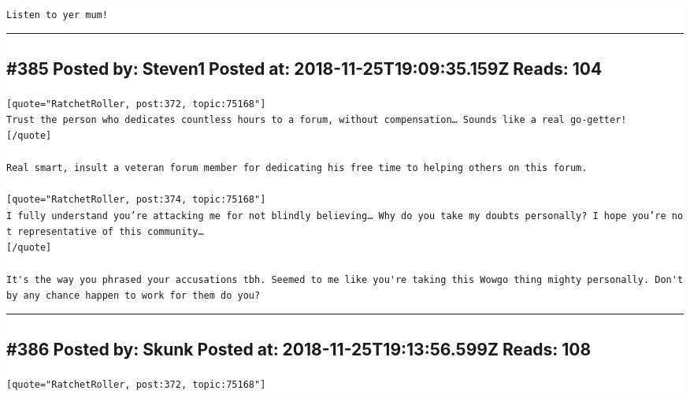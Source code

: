 ```
Listen to yer mum!
```

---
## \#385 Posted by: Steven1 Posted at: 2018-11-25T19:09:35.159Z Reads: 104

```
[quote="RatchetRoller, post:372, topic:75168"]
Trust the person who dedicates countless hours to a forum, without compensation… Sounds like a real go-getter!
[/quote]

Real smart, insult a veteran forum member for dedicating his free time to helping others on this forum.

[quote="RatchetRoller, post:374, topic:75168"]
I fully understand you’re attacking me for not blindly believing… Why do you take my doubts personally? I hope you’re not representative of this community…
[/quote]

It's the way you phrased your accusations tbh. Seemed to me like you're taking this Wowgo thing mighty personally. Don't by any chance happen to work for them do you?
```

---
## \#386 Posted by: Skunk Posted at: 2018-11-25T19:13:56.599Z Reads: 108

```
[quote="RatchetRoller, post:372, topic:75168"]
